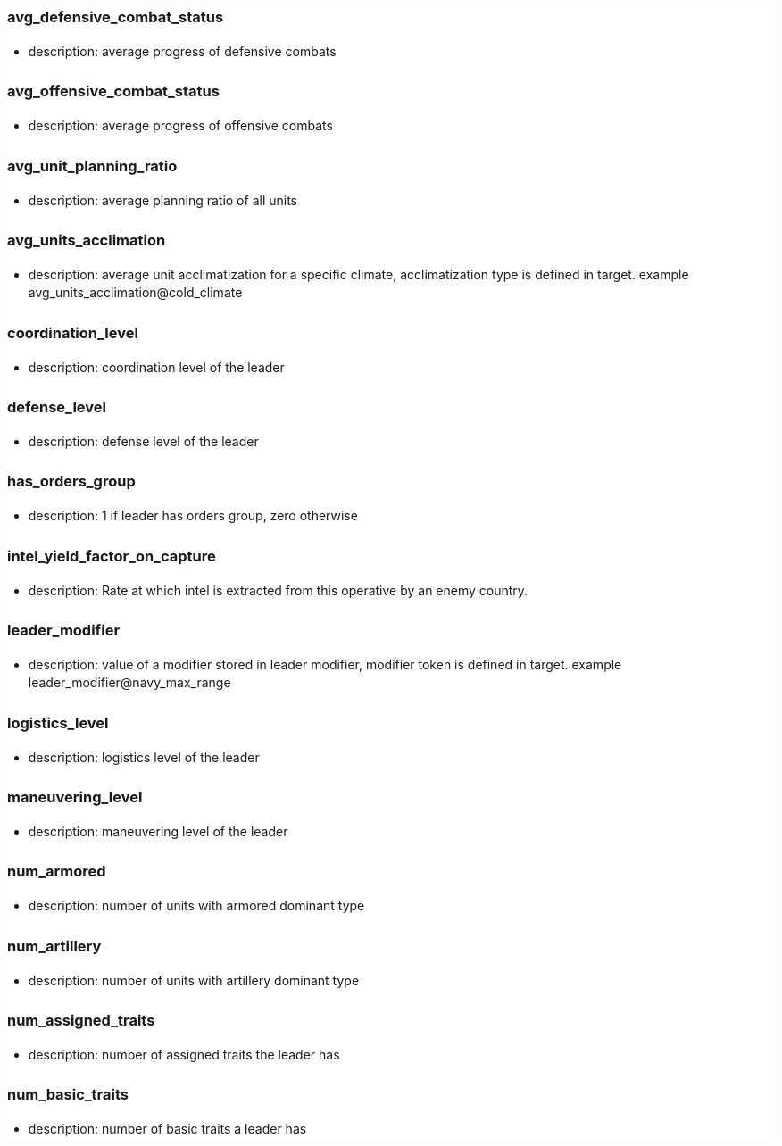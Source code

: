 ### avg_defensive_combat_status
* description: average progress of defensive combats

### avg_offensive_combat_status
* description: average progress of offensive combats

### avg_unit_planning_ratio
* description: average planning ratio of all units

### avg_units_acclimation
* description: average unit acclimatization for a specific climate, acclimatization type is defined in target. example avg_units_acclimation@cold_climate

### coordination_level
* description: coordination level of the leader

### defense_level
* description: defense level of the leader

### has_orders_group
* description: 1 if leader has orders group, zero otherwise

### intel_yield_factor_on_capture
* description: Rate at which intel is extracted from this operative by an enemy country.

### leader_modifier
* description: value of a modifier stored in leader modifier, modifier token is defined in target. example leader_modifier@navy_max_range

### logistics_level
* description: logistics level of the leader

### maneuvering_level
* description: maneuvering level of the leader

### num_armored
* description: number of units with armored dominant type

### num_artillery
* description: number of units with artillery dominant type

### num_assigned_traits
* description: number of assigned traits the leader has

### num_basic_traits
* description: number of basic traits a leader has
